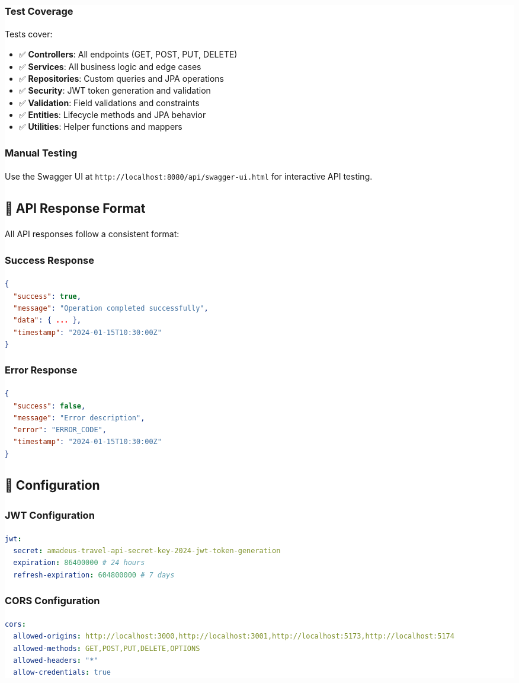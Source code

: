 ### Test Coverage

Tests cover:

- ✅ **Controllers**: All endpoints (GET, POST, PUT, DELETE)
- ✅ **Services**: All business logic and edge cases
- ✅ **Repositories**: Custom queries and JPA operations
- ✅ **Security**: JWT token generation and validation
- ✅ **Validation**: Field validations and constraints
- ✅ **Entities**: Lifecycle methods and JPA behavior
- ✅ **Utilities**: Helper functions and mappers

### Manual Testing

Use the Swagger UI at `http://localhost:8080/api/swagger-ui.html` for interactive API testing.

## 📝 API Response Format

All API responses follow a consistent format:

### Success Response

```json
{
  "success": true,
  "message": "Operation completed successfully",
  "data": { ... },
  "timestamp": "2024-01-15T10:30:00Z"
}
```

### Error Response

```json
{
  "success": false,
  "message": "Error description",
  "error": "ERROR_CODE",
  "timestamp": "2024-01-15T10:30:00Z"
}
```

## 🔧 Configuration

### JWT Configuration

```yaml
jwt:
  secret: amadeus-travel-api-secret-key-2024-jwt-token-generation
  expiration: 86400000 # 24 hours
  refresh-expiration: 604800000 # 7 days
```

### CORS Configuration

```yaml
cors:
  allowed-origins: http://localhost:3000,http://localhost:3001,http://localhost:5173,http://localhost:5174
  allowed-methods: GET,POST,PUT,DELETE,OPTIONS
  allowed-headers: "*"
  allow-credentials: true
```
